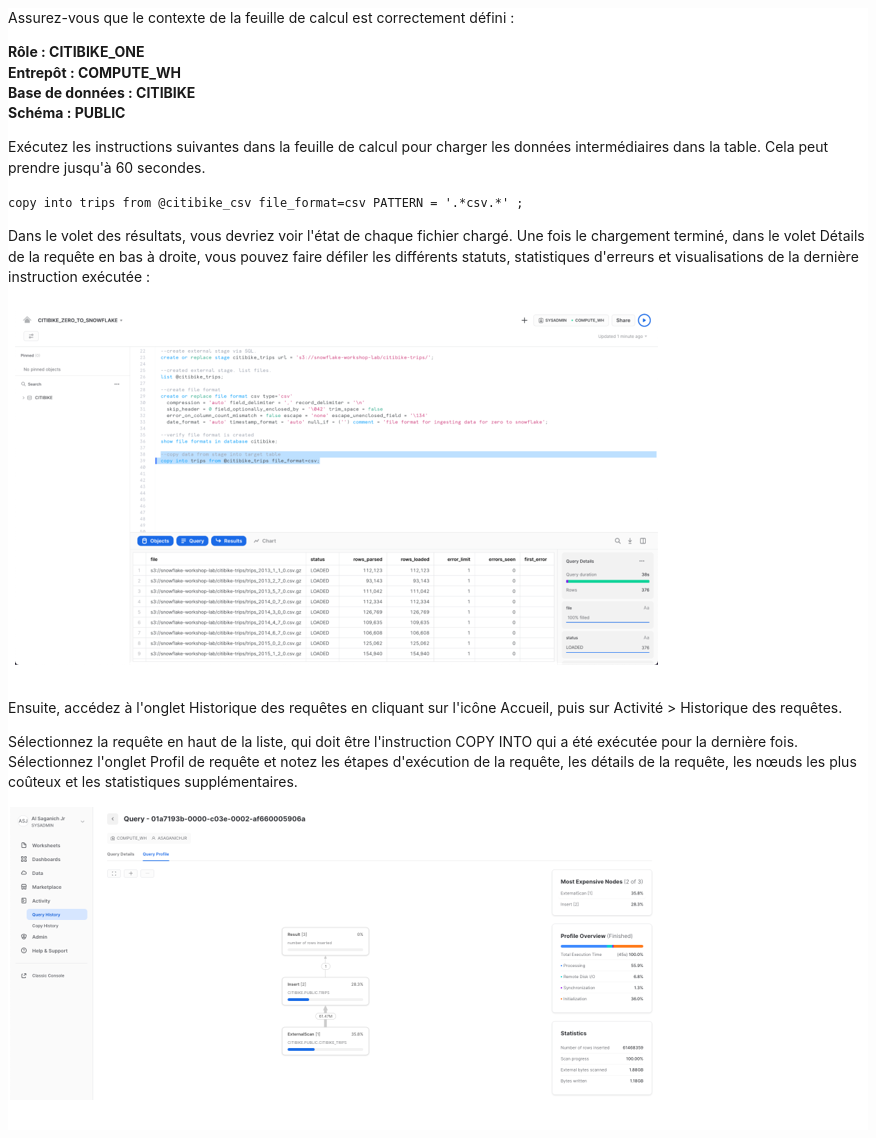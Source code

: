 Assurez-vous que le contexte de la feuille de calcul est correctement défini :  

**Rôle : CITIBIKE_ONE**  
**Entrepôt : COMPUTE_WH**   
**Base de données : CITIBIKE**  
**Schéma : PUBLIC**  

Exécutez les instructions suivantes dans la feuille de calcul pour charger les données intermédiaires dans la table. Cela peut prendre jusqu'à 60 secondes.  

``` 
copy into trips from @citibike_csv file_format=csv PATTERN = '.*csv.*' ;

``` 

Dans le volet des résultats, vous devriez voir l'état de chaque fichier chargé. Une fois le chargement terminé, dans le volet Détails de la requête en bas à droite, vous pouvez faire défiler les différents statuts, statistiques d'erreurs et visualisations de la dernière instruction exécutée :  

![snowflake load](../images/citibike9.png)

Ensuite, accédez à l'onglet Historique des requêtes en cliquant sur l'icône Accueil, puis sur Activité > Historique des requêtes.  

Sélectionnez la requête en haut de la liste, qui doit être l'instruction COPY INTO qui a été exécutée pour la dernière fois. Sélectionnez l'onglet Profil de requête et notez les étapes d'exécution de la requête, les détails de la requête, les nœuds les plus coûteux et les statistiques supplémentaires.  

![snowflake load](../images/citibike10.png)
